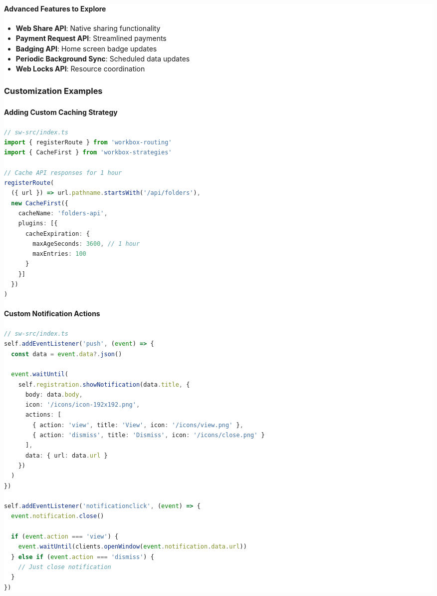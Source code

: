 #### Advanced Features to Explore
- **Web Share API**: Native sharing functionality
- **Payment Request API**: Streamlined payments
- **Badging API**: Home screen badge updates
- **Periodic Background Sync**: Scheduled data updates
- **Web Locks API**: Resource coordination

### Customization Examples

#### Adding Custom Caching Strategy
```typescript
// sw-src/index.ts
import { registerRoute } from 'workbox-routing'
import { CacheFirst } from 'workbox-strategies'

// Cache API responses for 1 hour
registerRoute(
  ({ url }) => url.pathname.startsWith('/api/folders'),
  new CacheFirst({
    cacheName: 'folders-api',
    plugins: [{
      cacheExpiration: {
        maxAgeSeconds: 3600, // 1 hour
        maxEntries: 100
      }
    }]
  })
)
```

#### Custom Notification Actions
```typescript
// sw-src/index.ts
self.addEventListener('push', (event) => {
  const data = event.data?.json()

  event.waitUntil(
    self.registration.showNotification(data.title, {
      body: data.body,
      icon: '/icons/icon-192x192.png',
      actions: [
        { action: 'view', title: 'View', icon: '/icons/view.png' },
        { action: 'dismiss', title: 'Dismiss', icon: '/icons/close.png' }
      ],
      data: { url: data.url }
    })
  )
})

self.addEventListener('notificationclick', (event) => {
  event.notification.close()

  if (event.action === 'view') {
    event.waitUntil(clients.openWindow(event.notification.data.url))
  } else if (event.action === 'dismiss') {
    // Just close notification
  }
})
```
